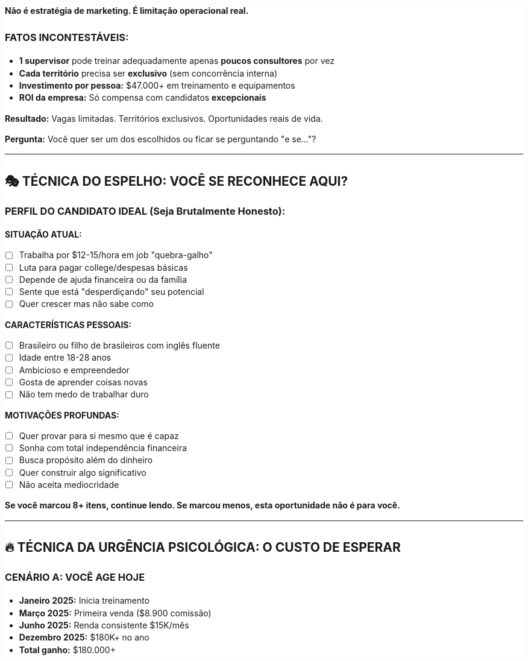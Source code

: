 **Não é estratégia de marketing. É limitação operacional real.**

### **FATOS INCONTESTÁVEIS:**
- **1 supervisor** pode treinar adequadamente apenas **poucos consultores** por vez
- **Cada território** precisa ser **exclusivo** (sem concorrência interna)
- **Investimento por pessoa:** $47.000+ em treinamento e equipamentos
- **ROI da empresa:** Só compensa com candidatos **excepcionais**

**Resultado:** Vagas limitadas. Territórios exclusivos. Oportunidades reais de vida.

**Pergunta:** Você quer ser um dos escolhidos ou ficar se perguntando "e se..."?

---

## **🎭 TÉCNICA DO ESPELHO: VOCÊ SE RECONHECE AQUI?**

### **PERFIL DO CANDIDATO IDEAL (Seja Brutalmente Honesto):**

**SITUAÇÃO ATUAL:**
- [ ] Trabalha por $12-15/hora em job "quebra-galho"
- [ ] Luta para pagar college/despesas básicas
- [ ] Depende de ajuda financeira ou da família
- [ ] Sente que está "desperdiçando" seu potencial
- [ ] Quer crescer mas não sabe como

**CARACTERÍSTICAS PESSOAIS:**
- [ ] Brasileiro ou filho de brasileiros com inglês fluente
- [ ] Idade entre 18-28 anos
- [ ] Ambicioso e empreendedor
- [ ] Gosta de aprender coisas novas
- [ ] Não tem medo de trabalhar duro

**MOTIVAÇÕES PROFUNDAS:**
- [ ] Quer provar para si mesmo que é capaz
- [ ] Sonha com total independência financeira
- [ ] Busca propósito além do dinheiro
- [ ] Quer construir algo significativo
- [ ] Não aceita mediocridade

**Se você marcou 8+ itens, continue lendo. Se marcou menos, esta oportunidade não é para você.**

---

## **🔥 TÉCNICA DA URGÊNCIA PSICOLÓGICA: O CUSTO DE ESPERAR**

### **CENÁRIO A: VOCÊ AGE HOJE**
- **Janeiro 2025:** Inicia treinamento
- **Março 2025:** Primeira venda ($8.900 comissão)
- **Junho 2025:** Renda consistente $15K/mês
- **Dezembro 2025:** $180K+ no ano
- **Total ganho:** $180.000+
